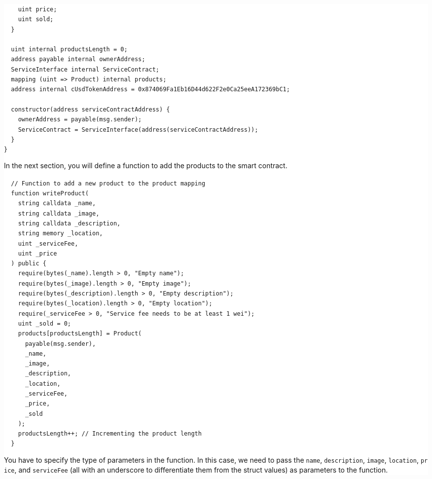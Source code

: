 ```solidity
    uint price;
    uint sold;
  }

  uint internal productsLength = 0;
  address payable internal ownerAddress;
  ServiceInterface internal ServiceContract;
  mapping (uint => Product) internal products;
  address internal cUsdTokenAddress = 0x874069Fa1Eb16D44d622F2e0Ca25eeA172369bC1;

  constructor(address serviceContractAddress) {
    ownerAddress = payable(msg.sender);
    ServiceContract = ServiceInterface(address(serviceContractAddress));
  }
}
```
In the next section, you will define a function to add the products to the smart contract.

```solidity
  // Function to add a new product to the product mapping
  function writeProduct(
    string calldata _name,
    string calldata _image,
    string calldata _description, 
    string memory _location,
    uint _serviceFee,
    uint _price
  ) public {
    require(bytes(_name).length > 0, "Empty name");
    require(bytes(_image).length > 0, "Empty image");
    require(bytes(_description).length > 0, "Empty description");
    require(bytes(_location).length > 0, "Empty location");
    require(_serviceFee > 0, "Service fee needs to be at least 1 wei");
    uint _sold = 0;
    products[productsLength] = Product(
      payable(msg.sender),
      _name,
      _image,
      _description,
      _location,
      _serviceFee,
      _price,
      _sold
    );
    productsLength++; // Incrementing the product length
  }
```

You have to specify the type of parameters in the function. In this case, we need to pass the `name`, `description`, `image`, `location`, `price`, and `serviceFee` (all with an underscore to differentiate them from the struct values) as parameters to the function. 

